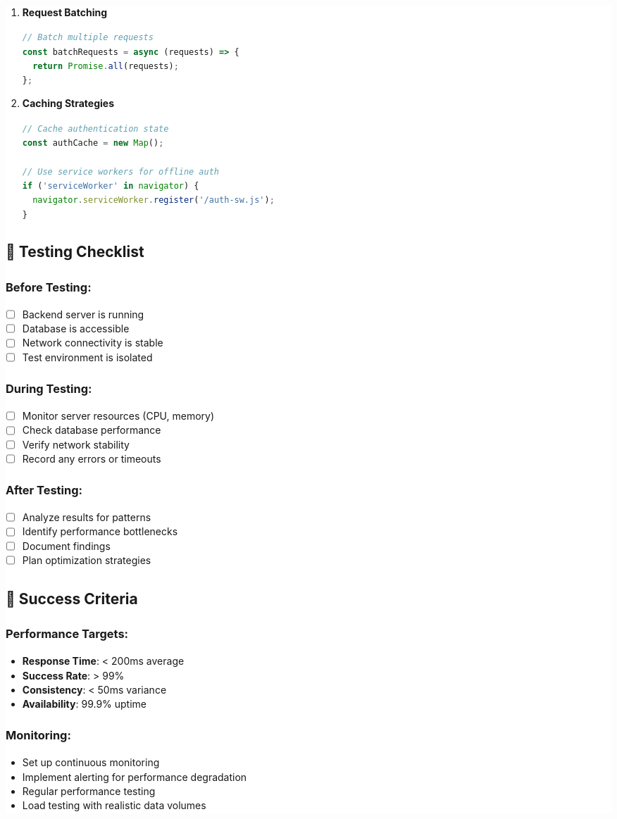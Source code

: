 1. **Request Batching**
   ```javascript
   // Batch multiple requests
   const batchRequests = async (requests) => {
     return Promise.all(requests);
   };
   ```

2. **Caching Strategies**
   ```javascript
   // Cache authentication state
   const authCache = new Map();
   
   // Use service workers for offline auth
   if ('serviceWorker' in navigator) {
     navigator.serviceWorker.register('/auth-sw.js');
   }
   ```

## 📝 Testing Checklist

### **Before Testing:**
- [ ] Backend server is running
- [ ] Database is accessible
- [ ] Network connectivity is stable
- [ ] Test environment is isolated

### **During Testing:**
- [ ] Monitor server resources (CPU, memory)
- [ ] Check database performance
- [ ] Verify network stability
- [ ] Record any errors or timeouts

### **After Testing:**
- [ ] Analyze results for patterns
- [ ] Identify performance bottlenecks
- [ ] Document findings
- [ ] Plan optimization strategies

## 🎯 Success Criteria

### **Performance Targets:**
- **Response Time**: < 200ms average
- **Success Rate**: > 99%
- **Consistency**: < 50ms variance
- **Availability**: 99.9% uptime

### **Monitoring:**
- Set up continuous monitoring
- Implement alerting for performance degradation
- Regular performance testing
- Load testing with realistic data volumes

